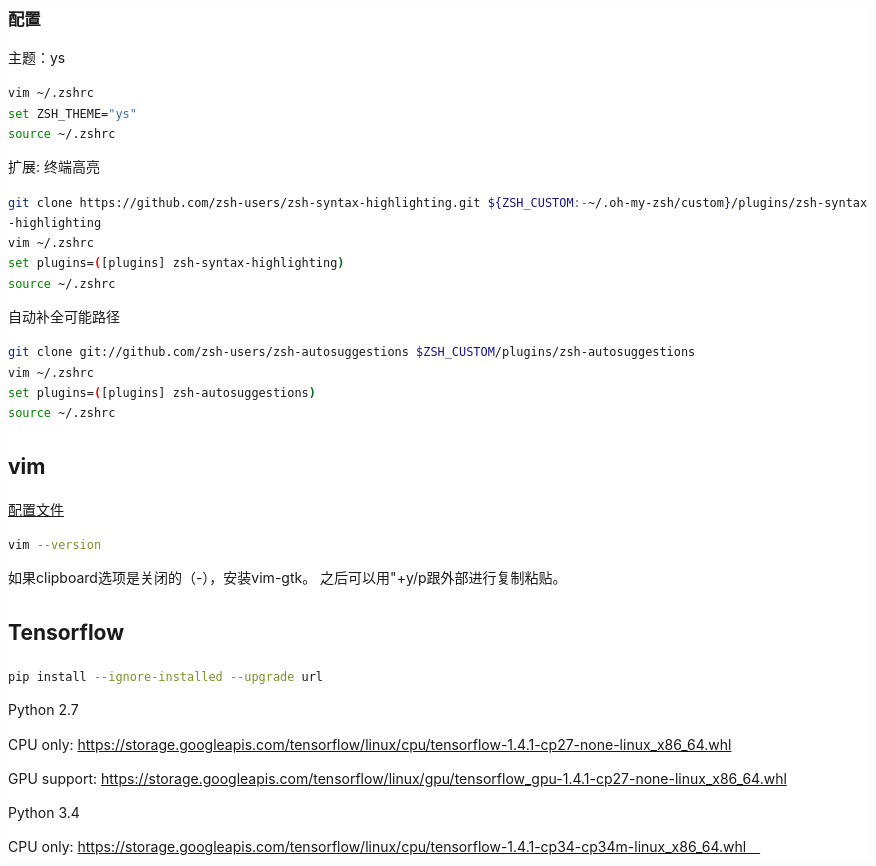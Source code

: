 ### 配置
主题：ys
```sh
vim ~/.zshrc
set ZSH_THEME="ys"
source ~/.zshrc
```

扩展:
终端高亮
```sh
git clone https://github.com/zsh-users/zsh-syntax-highlighting.git ${ZSH_CUSTOM:-~/.oh-my-zsh/custom}/plugins/zsh-syntax-highlighting
vim ~/.zshrc
set plugins=([plugins] zsh-syntax-highlighting)
source ~/.zshrc
```

自动补全可能路径

```sh
git clone git://github.com/zsh-users/zsh-autosuggestions $ZSH_CUSTOM/plugins/zsh-autosuggestions
vim ~/.zshrc
set plugins=([plugins] zsh-autosuggestions)
source ~/.zshrc
```

## vim

[配置文件](https://github.com/ybshen007/resources/blob/master/vimrc)
```sh
vim --version
```
如果clipboard选项是关闭的（-），安装vim-gtk。
之后可以用"+y/p跟外部进行复制粘贴。


## Tensorflow

```sh
pip install --ignore-installed --upgrade url
```

Python 2.7

CPU only:
https://storage.googleapis.com/tensorflow/linux/cpu/tensorflow-1.4.1-cp27-none-linux_x86_64.whl

GPU support:
https://storage.googleapis.com/tensorflow/linux/gpu/tensorflow_gpu-1.4.1-cp27-none-linux_x86_64.whl
 

Python 3.4

CPU only:
https://storage.googleapis.com/tensorflow/linux/cpu/tensorflow-1.4.1-cp34-cp34m-linux_x86_64.whl　
